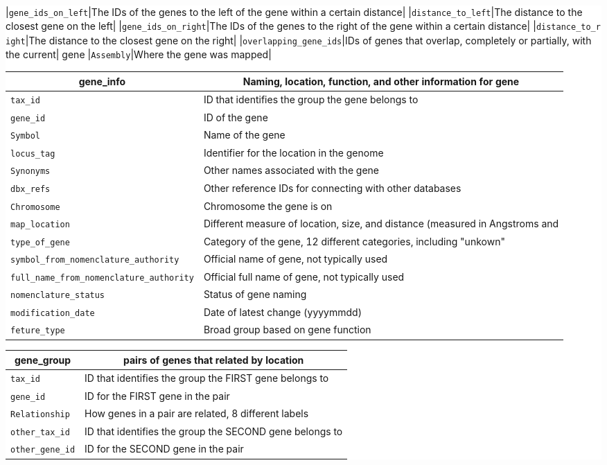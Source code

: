|`gene_ids_on_left`|The IDs of the genes to the left of the gene within a certain distance|
|`distance_to_left`|The distance to the closest gene on the left|
|`gene_ids_on_right`|The IDs of the genes to the right of the gene within a certain distance|
|`distance_to_right`|The distance to the closest gene on the right|
|`overlapping_gene_ids`|IDs of genes that overlap, completely or partially, with the current| gene
|`Assembly`|Where the gene was mapped|
	
|gene_info|Naming, location, function, and other information for gene|
|---|---|
|`tax_id`|ID that identifies the group the gene belongs to|
|`gene_id`|ID of the gene|
|`Symbol`|Name of the gene|
|`locus_tag`|Identifier for the location in the genome|
|`Synonyms`|Other names associated with the gene|
|`dbx_refs`|Other reference IDs for connecting with other databases|
|`Chromosome`|Chromosome the gene is on|
|`map_location`|Different measure of location, size, and distance (measured in Angstroms and| centimorgans)
|`type_of_gene`|Category of the gene, 12 different categories, including "unkown"|
|`symbol_from_nomenclature_authority`|Official name of gene, not typically used|
|`full_name_from_nomenclature_authority`|Official full name of gene, not typically used|
|`nomenclature_status`|Status of gene naming|
|`modification_date`|Date of latest change (yyyymmdd)|
|`feture_type`|Broad group based on gene function|
	
|gene_group|pairs of genes that related by location|
|---|---|
|`tax_id`|ID that identifies the group the FIRST gene belongs to|
|`gene_id`|ID for the FIRST gene in the pair|
|`Relationship`|How genes in a pair are related, 8 different labels|
|`other_tax_id`|ID that identifies the group the SECOND gene belongs to|
|`other_gene_id`|ID for the SECOND gene in the pair|


